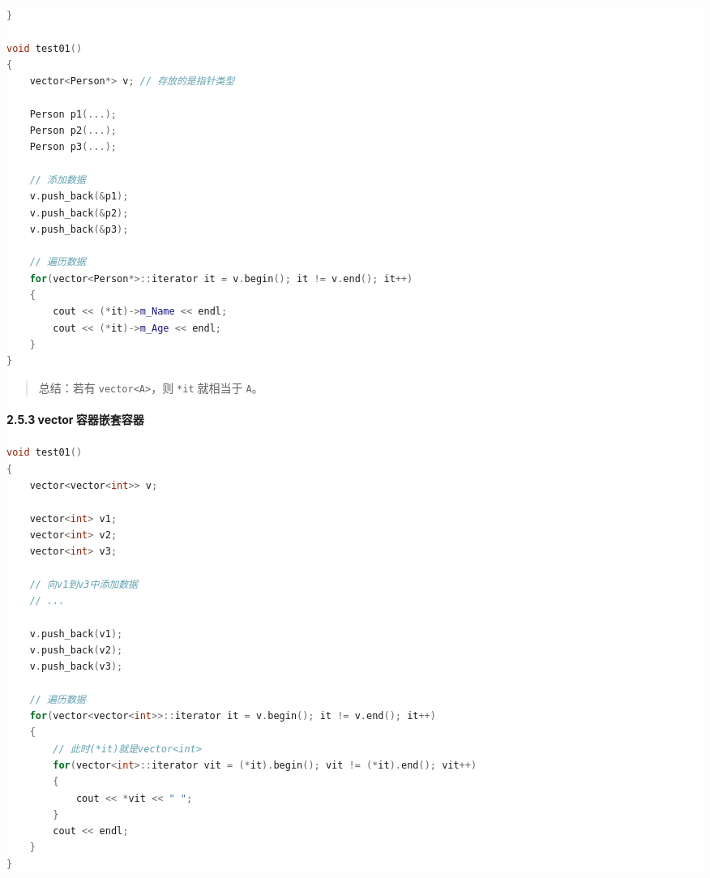 ```c++
}

void test01()
{
    vector<Person*> v; // 存放的是指针类型
    
    Person p1(...);
    Person p2(...);
    Person p3(...);
    
    // 添加数据
    v.push_back(&p1);
    v.push_back(&p2);
    v.push_back(&p3);
    
    // 遍历数据
    for(vector<Person*>::iterator it = v.begin(); it != v.end(); it++)
    {
        cout << (*it)->m_Name << endl;
        cout << (*it)->m_Age << endl;
    }  
}
```

> 总结：若有 `vector<A>`，则 `*it` 就相当于 `A`。
>

#### 2.5.3  vector 容器嵌套容器

```c++
void test01()
{
    vector<vector<int>> v;
    
    vector<int> v1;
    vector<int> v2;
    vector<int> v3;
    
    // 向v1到v3中添加数据
    // ...
        
    v.push_back(v1);
    v.push_back(v2);
    v.push_back(v3);
    
    // 遍历数据
    for(vector<vector<int>>::iterator it = v.begin(); it != v.end(); it++)
    {
        // 此时(*it)就是vector<int>
        for(vector<int>::iterator vit = (*it).begin(); vit != (*it).end(); vit++)
        {
            cout << *vit << " ";
        }
        cout << endl;
    }
}
```
